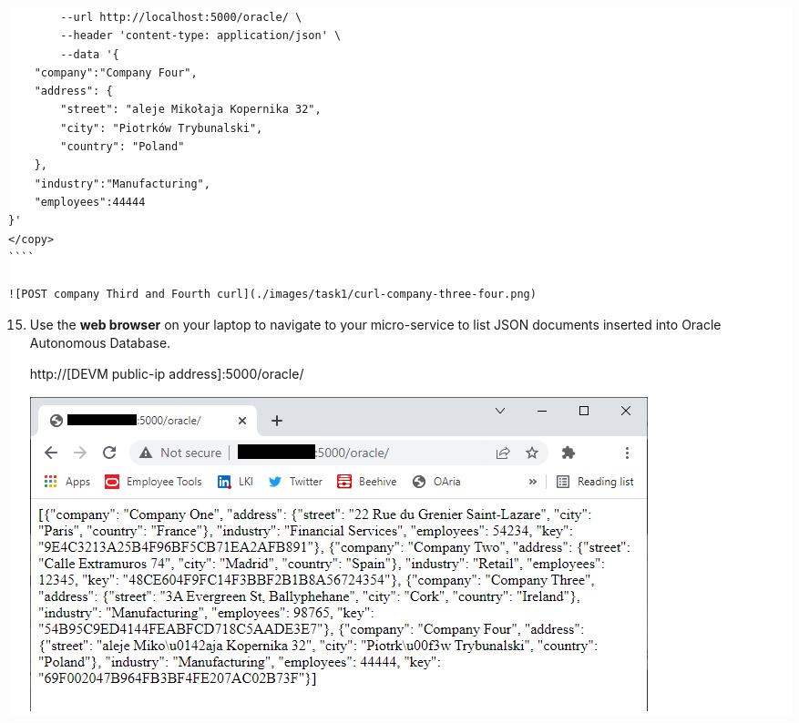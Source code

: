             --url http://localhost:5000/oracle/ \
            --header 'content-type: application/json' \
            --data '{
        "company":"Company Four",
        "address": {
            "street": "aleje Mikołaja Kopernika 32",
            "city": "Piotrków Trybunalski",
            "country": "Poland"
        },
        "industry":"Manufacturing",
        "employees":44444
    }'
    </copy>
    ````

    ![POST company Third and Fourth curl](./images/task1/curl-company-three-four.png)


15. Use the **web browser** on your laptop to navigate to your micro-service to list JSON documents inserted into Oracle Autonomous Database.

    http://[DEVM public-ip address]:5000/oracle/

    ![Microservice Company One, Two, Three & Four](./images/task1/microservice-company-one-two-three-four.png)
